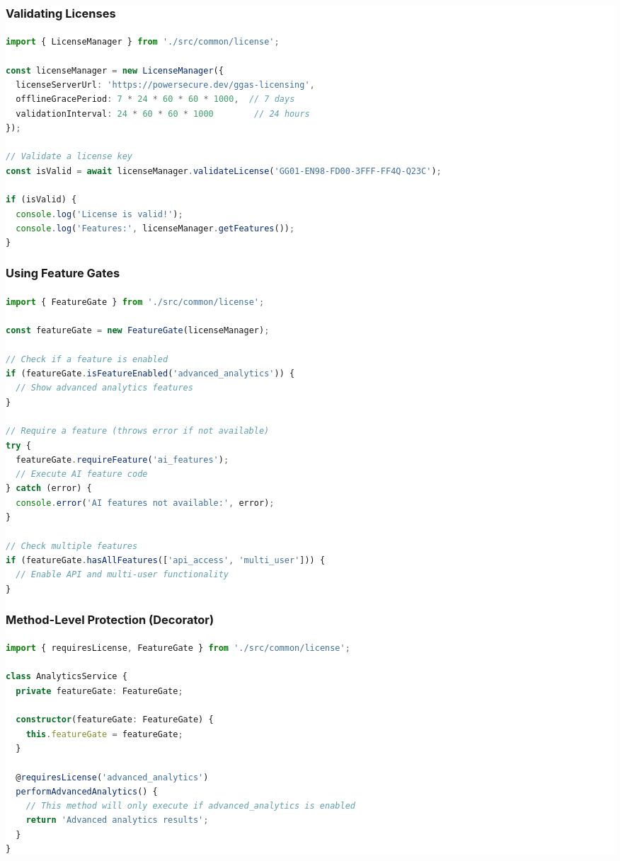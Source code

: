 ### Validating Licenses

```typescript
import { LicenseManager } from './src/common/license';

const licenseManager = new LicenseManager({
  licenseServerUrl: 'https://powersecure.dev/ggas-licensing',
  offlineGracePeriod: 7 * 24 * 60 * 60 * 1000,  // 7 days
  validationInterval: 24 * 60 * 60 * 1000        // 24 hours
});

// Validate a license key
const isValid = await licenseManager.validateLicense('GG01-EN98-FD00-3FFF-FF4Q-Q23C');

if (isValid) {
  console.log('License is valid!');
  console.log('Features:', licenseManager.getFeatures());
}
```

### Using Feature Gates

```typescript
import { FeatureGate } from './src/common/license';

const featureGate = new FeatureGate(licenseManager);

// Check if a feature is enabled
if (featureGate.isFeatureEnabled('advanced_analytics')) {
  // Show advanced analytics features
}

// Require a feature (throws error if not available)
try {
  featureGate.requireFeature('ai_features');
  // Execute AI feature code
} catch (error) {
  console.error('AI features not available:', error);
}

// Check multiple features
if (featureGate.hasAllFeatures(['api_access', 'multi_user'])) {
  // Enable API and multi-user functionality
}
```

### Method-Level Protection (Decorator)

```typescript
import { requiresLicense, FeatureGate } from './src/common/license';

class AnalyticsService {
  private featureGate: FeatureGate;

  constructor(featureGate: FeatureGate) {
    this.featureGate = featureGate;
  }

  @requiresLicense('advanced_analytics')
  performAdvancedAnalytics() {
    // This method will only execute if advanced_analytics is enabled
    return 'Advanced analytics results';
  }
}
```